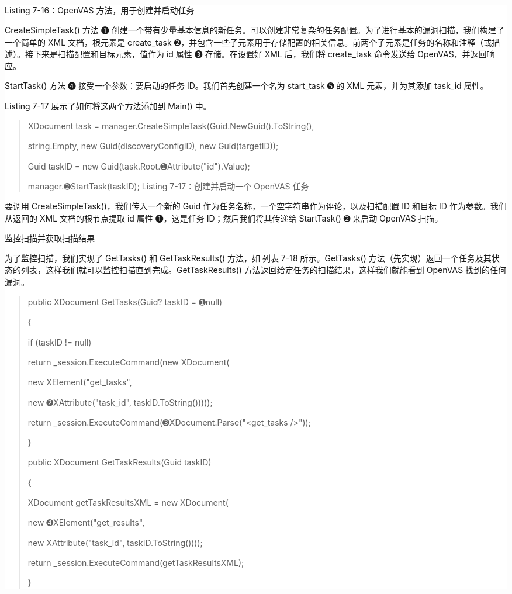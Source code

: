 Listing 7-16：OpenVAS 方法，用于创建并启动任务

CreateSimpleTask() 方法 ➊ 创建一个带有少量基本信息的新任务。可以创建非常复杂的任务配置。为了进行基本的漏洞扫描，我们构建了一个简单的 XML 文档，根元素是 create_task ➋，并包含一些子元素用于存储配置的相关信息。前两个子元素是任务的名称和注释（或描述）。接下来是扫描配置和目标元素，值作为 id 属性 ➌ 存储。在设置好 XML 后，我们将 create_task 命令发送给 OpenVAS，并返回响应。

StartTask() 方法 ➍ 接受一个参数：要启动的任务 ID。我们首先创建一个名为 start_task ➎ 的 XML 元素，并为其添加 task_id 属性。

Listing 7-17 展示了如何将这两个方法添加到 Main() 中。

> XDocument task = manager.CreateSimpleTask(Guid.NewGuid().ToString(),
> 
> string.Empty, new Guid(discoveryConfigID), new Guid(targetID));
> 
> Guid taskID = new Guid(task.Root.➊Attribute("id").Value);
> 
> manager.➋StartTask(taskID); Listing 7-17：创建并启动一个 OpenVAS 任务

要调用 CreateSimpleTask()，我们传入一个新的 Guid 作为任务名称，一个空字符串作为评论，以及扫描配置 ID 和目标 ID 作为参数。我们从返回的 XML 文档的根节点提取 id 属性 ➊，这是任务 ID；然后我们将其传递给 StartTask() ➋ 来启动 OpenVAS 扫描。

监控扫描并获取扫描结果

为了监控扫描，我们实现了 GetTasks() 和 GetTaskResults() 方法，如 列表 7-18 所示。GetTasks() 方法（先实现）返回一个任务及其状态的列表，这样我们就可以监控扫描直到完成。GetTaskResults() 方法返回给定任务的扫描结果，这样我们就能看到 OpenVAS 找到的任何漏洞。

> public XDocument GetTasks(Guid? taskID = ➊null)
> 
> {
> 
> if (taskID != null)
> 
> return _session.ExecuteCommand(new XDocument(
> 
> new XElement("get_tasks",
> 
> new ➋XAttribute("task_id", taskID.ToString()))));
> 
> return _session.ExecuteCommand(➌XDocument.Parse("<get_tasks />"));
> 
> }
> 
> public XDocument GetTaskResults(Guid taskID)
> 
> {
> 
> XDocument getTaskResultsXML = new XDocument(
> 
> new ➍XElement("get_results",
> 
> new XAttribute("task_id", taskID.ToString())));
> 
> return _session.ExecuteCommand(getTaskResultsXML);
> 
> }

